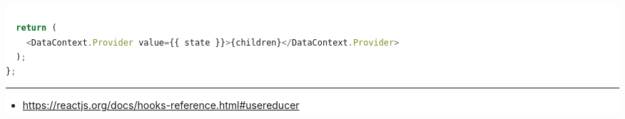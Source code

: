 ```js

  return (
    <DataContext.Provider value={{ state }}>{children}</DataContext.Provider>
  );
};
```

---

- https://reactjs.org/docs/hooks-reference.html#usereducer
